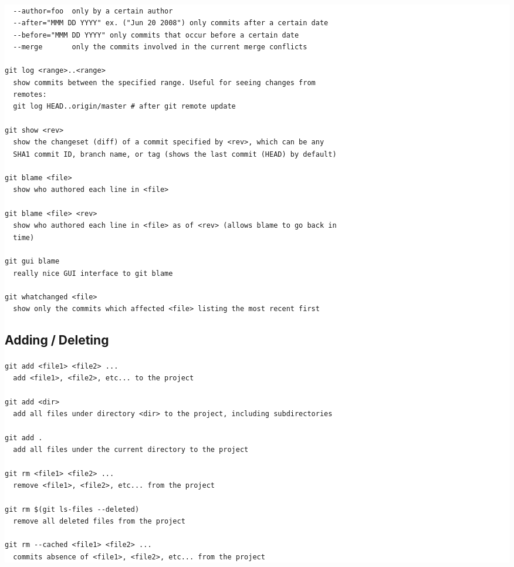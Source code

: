 ```
  --author=foo  only by a certain author
  --after="MMM DD YYYY" ex. ("Jun 20 2008") only commits after a certain date
  --before="MMM DD YYYY" only commits that occur before a certain date
  --merge       only the commits involved in the current merge conflicts

git log <range>..<range>
  show commits between the specified range. Useful for seeing changes from
  remotes:
  git log HEAD..origin/master # after git remote update

git show <rev>
  show the changeset (diff) of a commit specified by <rev>, which can be any
  SHA1 commit ID, branch name, or tag (shows the last commit (HEAD) by default)

git blame <file>
  show who authored each line in <file>

git blame <file> <rev>
  show who authored each line in <file> as of <rev> (allows blame to go back in
  time)

git gui blame
  really nice GUI interface to git blame

git whatchanged <file>
  show only the commits which affected <file> listing the most recent first
```


Adding / Deleting
-----------------

```
git add <file1> <file2> ...
  add <file1>, <file2>, etc... to the project

git add <dir>
  add all files under directory <dir> to the project, including subdirectories

git add .
  add all files under the current directory to the project

git rm <file1> <file2> ...
  remove <file1>, <file2>, etc... from the project

git rm $(git ls-files --deleted)
  remove all deleted files from the project

git rm --cached <file1> <file2> ...
  commits absence of <file1>, <file2>, etc... from the project
```
